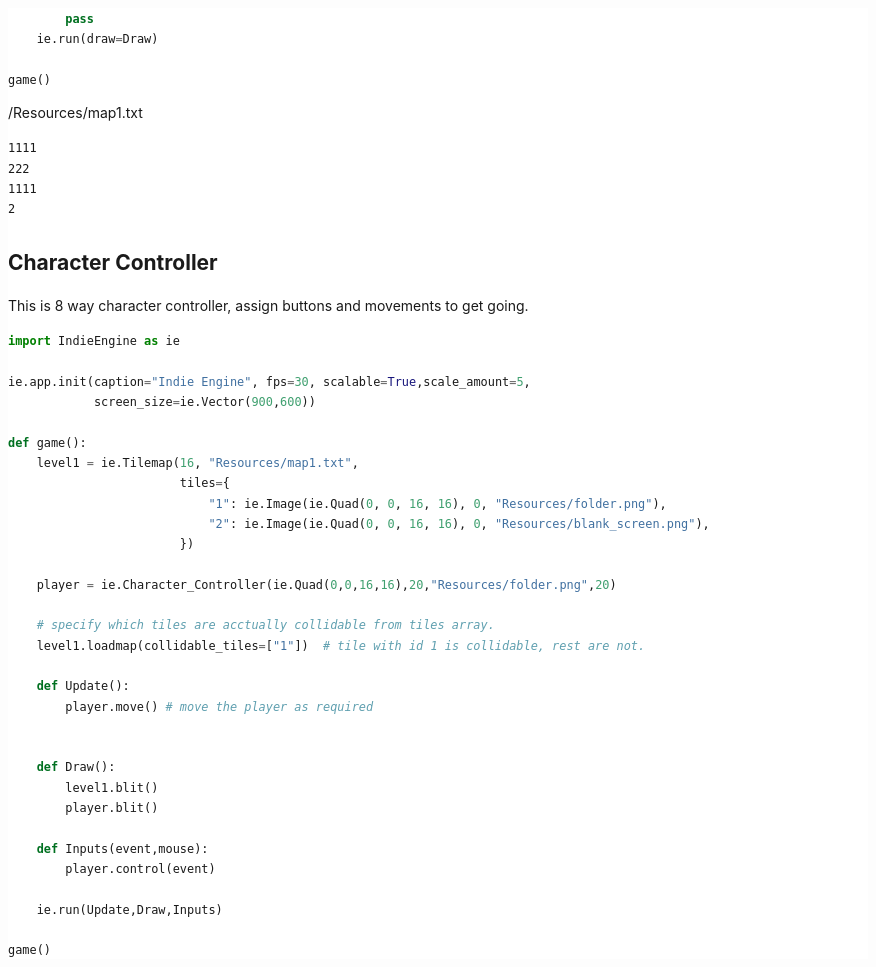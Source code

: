 ```py
        pass
    ie.run(draw=Draw)

game()
```

/Resources/map1.txt
```
1111
222
1111
2
```

## Character Controller
This is 8 way character controller,
assign buttons and movements to get going.

```py
import IndieEngine as ie

ie.app.init(caption="Indie Engine", fps=30, scalable=True,scale_amount=5,
            screen_size=ie.Vector(900,600))

def game():
    level1 = ie.Tilemap(16, "Resources/map1.txt",
                        tiles={
                            "1": ie.Image(ie.Quad(0, 0, 16, 16), 0, "Resources/folder.png"),
                            "2": ie.Image(ie.Quad(0, 0, 16, 16), 0, "Resources/blank_screen.png"),
                        })

    player = ie.Character_Controller(ie.Quad(0,0,16,16),20,"Resources/folder.png",20)

    # specify which tiles are acctually collidable from tiles array.
    level1.loadmap(collidable_tiles=["1"])  # tile with id 1 is collidable, rest are not.

    def Update():
        player.move() # move the player as required


    def Draw():
        level1.blit()
        player.blit()

    def Inputs(event,mouse):
        player.control(event)

    ie.run(Update,Draw,Inputs)

game()
```
